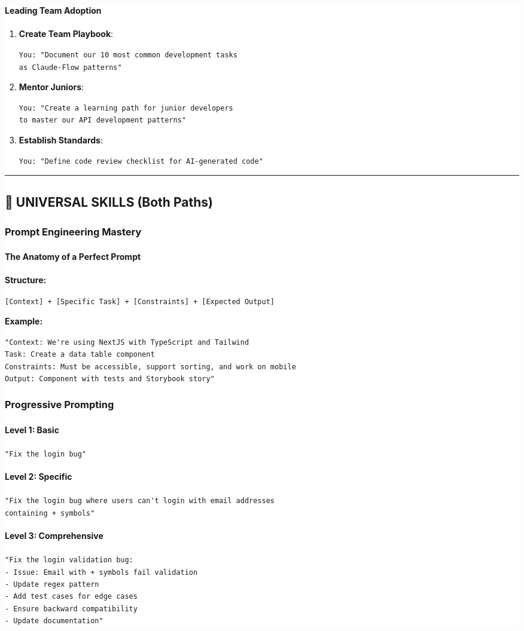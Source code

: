 #### Leading Team Adoption
1. **Create Team Playbook**:
   ```
   You: "Document our 10 most common development tasks
   as Claude-Flow patterns"
   ```

2. **Mentor Juniors**:
   ```
   You: "Create a learning path for junior developers
   to master our API development patterns"
   ```

3. **Establish Standards**:
   ```
   You: "Define code review checklist for AI-generated code"
   ```

---

## 🚀 UNIVERSAL SKILLS (Both Paths)

### Prompt Engineering Mastery

#### The Anatomy of a Perfect Prompt

**Structure:**
```
[Context] + [Specific Task] + [Constraints] + [Expected Output]
```

**Example:**
```
"Context: We're using NextJS with TypeScript and Tailwind
Task: Create a data table component
Constraints: Must be accessible, support sorting, and work on mobile
Output: Component with tests and Storybook story"
```

### Progressive Prompting

#### Level 1: Basic
```
"Fix the login bug"
```

#### Level 2: Specific
```
"Fix the login bug where users can't login with email addresses
containing + symbols"
```

#### Level 3: Comprehensive
```
"Fix the login validation bug:
- Issue: Email with + symbols fail validation
- Update regex pattern
- Add test cases for edge cases
- Ensure backward compatibility
- Update documentation"
```

